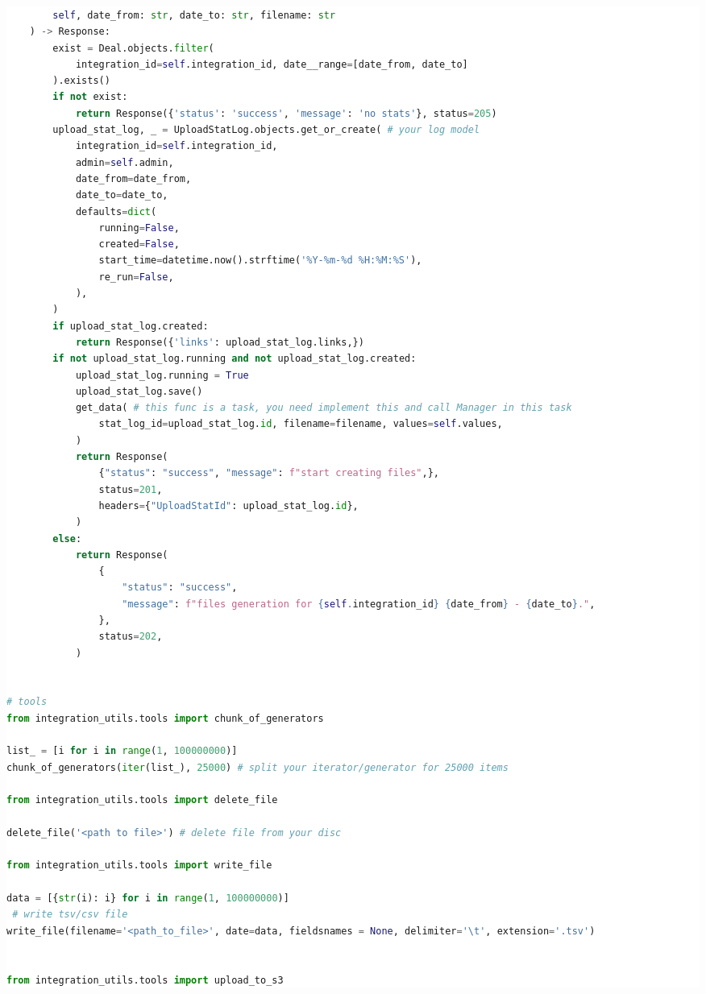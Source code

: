 ```python
        self, date_from: str, date_to: str, filename: str
    ) -> Response:
        exist = Deal.objects.filter(
            integration_id=self.integration_id, date__range=[date_from, date_to]
        ).exists()
        if not exist:
            return Response({'status': 'success', 'message': 'no stats'}, status=205)
        upload_stat_log, _ = UploadStatLog.objects.get_or_create( # your log model
            integration_id=self.integration_id,
            admin=self.admin,
            date_from=date_from,
            date_to=date_to,
            defaults=dict(
                running=False,
                created=False,
                start_time=datetime.now().strftime('%Y-%m-%d %H:%M:%S'),
                re_run=False,
            ),
        )
        if upload_stat_log.created:
            return Response({'links': upload_stat_log.links,})
        if not upload_stat_log.running and not upload_stat_log.created:
            upload_stat_log.running = True
            upload_stat_log.save()
            get_data( # this func is a task, you need implement this and call Manager in this task
                stat_log_id=upload_stat_log.id, filename=filename, values=self.values,
            )
            return Response(
                {"status": "success", "message": f"start creating files",},
                status=201,
                headers={"UploadStatId": upload_stat_log.id},
            )
        else:
            return Response(
                {
                    "status": "success",
                    "message": f"files generation for {self.integration_id} {date_from} - {date_to}.",
                },
                status=202,
            )


# tools
from integration_utils.tools import chunk_of_generators

list_ = [i for i in range(1, 100000000)]
chunk_of_generators(iter(list_), 25000) # split your iterator/generator for 25000 items

from integration_utils.tools import delete_file

delete_file('<path to file>') # delete file from your disc

from integration_utils.tools import write_file

data = [{str(i): i} for i in range(1, 100000000)]
 # write tsv/csv file
write_file(filename='<path_to_file>', date=data, fieldsnames = None, delimiter='\t', extension='.tsv')


from integration_utils.tools import upload_to_s3

```